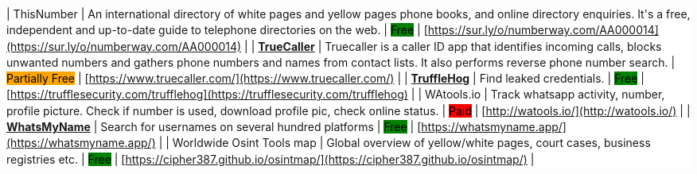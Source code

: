 | ThisNumber | An international directory of white pages and yellow pages phone books, and online directory enquiries. It's a free, independent and up-to-date guide to telephone directories on the web. | <mark style="background-color:green;">Free</mark> | [https://sur.ly/o/numberway.com/AA000014](https://sur.ly/o/numberway.com/AA000014) |
| [**TrueCaller**](../../tools/truecaller/README.md) | Truecaller is a caller ID app that identifies incoming calls, blocks unwanted numbers and gathers phone numbers and names from contact lists. It also performs reverse phone number search. | <mark style="background-color:orange;">Partially Free</mark> | [https://www.truecaller.com/](https://www.truecaller.com/) |
| [**TruffleHog**](../../tools/trufflehog/README.md) | Find leaked credentials. | <mark style="background-color:green;">Free</mark> | [https://trufflesecurity.com/trufflehog](https://trufflesecurity.com/trufflehog) |
| WAtools.io | Track whatsapp activity, number, profile picture. Check if number is used, download profile pic, check online status. | <mark style="background-color:red;">Paid</mark> | [http://watools.io/](http://watools.io/) |
| [**WhatsMyName**](../../tools/whats-my-name/README.md) | Search for usernames on several hundred platforms | <mark style="background-color:green;">Free</mark> | [https://whatsmyname.app/](https://whatsmyname.app/) |
| Worldwide Osint Tools map | Global overview of yellow/white pages, court cases, business registries etc. | <mark style="background-color:green;">Free</mark> | [https://cipher387.github.io/osintmap/](https://cipher387.github.io/osintmap/) |